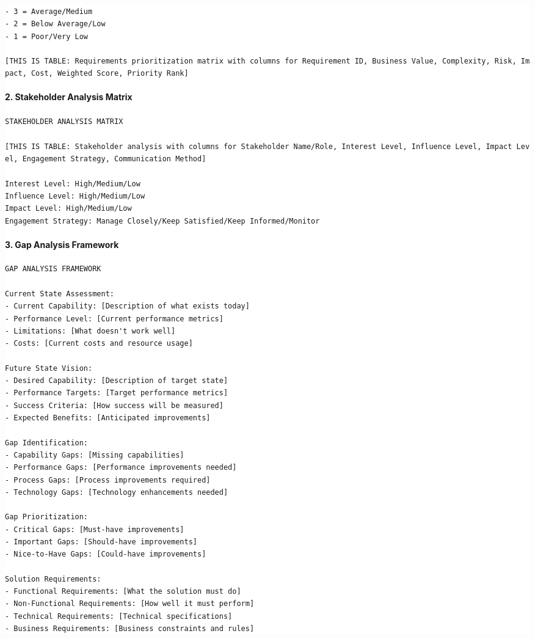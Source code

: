 ```
- 3 = Average/Medium
- 2 = Below Average/Low
- 1 = Poor/Very Low

[THIS IS TABLE: Requirements prioritization matrix with columns for Requirement ID, Business Value, Complexity, Risk, Impact, Cost, Weighted Score, Priority Rank]
```

#### 2. Stakeholder Analysis Matrix
```
STAKEHOLDER ANALYSIS MATRIX

[THIS IS TABLE: Stakeholder analysis with columns for Stakeholder Name/Role, Interest Level, Influence Level, Impact Level, Engagement Strategy, Communication Method]

Interest Level: High/Medium/Low
Influence Level: High/Medium/Low
Impact Level: High/Medium/Low
Engagement Strategy: Manage Closely/Keep Satisfied/Keep Informed/Monitor
```

#### 3. Gap Analysis Framework
```
GAP ANALYSIS FRAMEWORK

Current State Assessment:
- Current Capability: [Description of what exists today]
- Performance Level: [Current performance metrics]
- Limitations: [What doesn't work well]
- Costs: [Current costs and resource usage]

Future State Vision:
- Desired Capability: [Description of target state]
- Performance Targets: [Target performance metrics]
- Success Criteria: [How success will be measured]
- Expected Benefits: [Anticipated improvements]

Gap Identification:
- Capability Gaps: [Missing capabilities]
- Performance Gaps: [Performance improvements needed]
- Process Gaps: [Process improvements required]
- Technology Gaps: [Technology enhancements needed]

Gap Prioritization:
- Critical Gaps: [Must-have improvements]
- Important Gaps: [Should-have improvements]
- Nice-to-Have Gaps: [Could-have improvements]

Solution Requirements:
- Functional Requirements: [What the solution must do]
- Non-Functional Requirements: [How well it must perform]
- Technical Requirements: [Technical specifications]
- Business Requirements: [Business constraints and rules]
```
